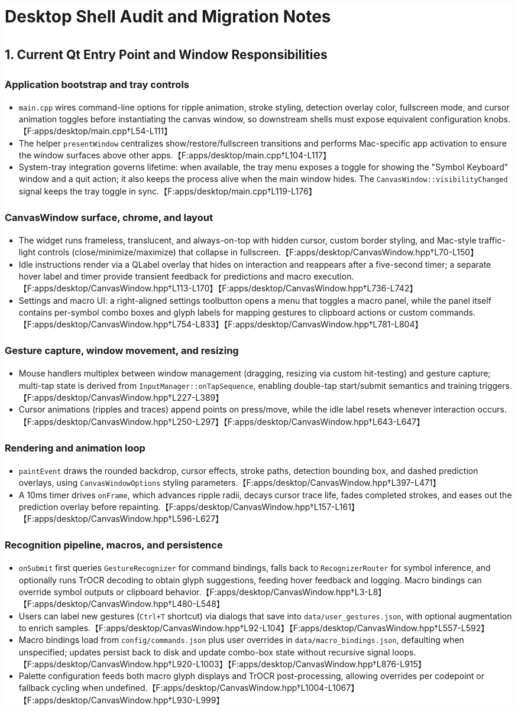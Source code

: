 # Desktop Shell Audit and Migration Notes

## 1. Current Qt Entry Point and Window Responsibilities

### Application bootstrap and tray controls
* `main.cpp` wires command-line options for ripple animation, stroke styling, detection overlay color, fullscreen mode, and cursor animation toggles before instantiating the canvas window, so downstream shells must expose equivalent configuration knobs.【F:apps/desktop/main.cpp†L54-L111】
* The helper `presentWindow` centralizes show/restore/fullscreen transitions and performs Mac-specific app activation to ensure the window surfaces above other apps.【F:apps/desktop/main.cpp†L104-L117】
* System-tray integration governs lifetime: when available, the tray menu exposes a toggle for showing the "Symbol Keyboard" window and a quit action; it also keeps the process alive when the main window hides. The `CanvasWindow::visibilityChanged` signal keeps the tray toggle in sync.【F:apps/desktop/main.cpp†L119-L176】

### CanvasWindow surface, chrome, and layout
* The widget runs frameless, translucent, and always-on-top with hidden cursor, custom border styling, and Mac-style traffic-light controls (close/minimize/maximize) that collapse in fullscreen.【F:apps/desktop/CanvasWindow.hpp†L70-L150】
* Idle instructions render via a QLabel overlay that hides on interaction and reappears after a five-second timer; a separate hover label and timer provide transient feedback for predictions and macro execution.【F:apps/desktop/CanvasWindow.hpp†L113-L170】【F:apps/desktop/CanvasWindow.hpp†L736-L742】
* Settings and macro UI: a right-aligned settings toolbutton opens a menu that toggles a macro panel, while the panel itself contains per-symbol combo boxes and glyph labels for mapping gestures to clipboard actions or custom commands.【F:apps/desktop/CanvasWindow.hpp†L754-L833】【F:apps/desktop/CanvasWindow.hpp†L781-L804】

### Gesture capture, window movement, and resizing
* Mouse handlers multiplex between window management (dragging, resizing via custom hit-testing) and gesture capture; multi-tap state is derived from `InputManager::onTapSequence`, enabling double-tap start/submit semantics and training triggers.【F:apps/desktop/CanvasWindow.hpp†L227-L389】
* Cursor animations (ripples and traces) append points on press/move, while the idle label resets whenever interaction occurs.【F:apps/desktop/CanvasWindow.hpp†L250-L297】【F:apps/desktop/CanvasWindow.hpp†L643-L647】

### Rendering and animation loop
* `paintEvent` draws the rounded backdrop, cursor effects, stroke paths, detection bounding box, and dashed prediction overlays, using `CanvasWindowOptions` styling parameters.【F:apps/desktop/CanvasWindow.hpp†L397-L471】
* A 10ms timer drives `onFrame`, which advances ripple radii, decays cursor trace life, fades completed strokes, and eases out the prediction overlay before repainting.【F:apps/desktop/CanvasWindow.hpp†L157-L161】【F:apps/desktop/CanvasWindow.hpp†L596-L627】

### Recognition pipeline, macros, and persistence
* `onSubmit` first queries `GestureRecognizer` for command bindings, falls back to `RecognizerRouter` for symbol inference, and optionally runs TrOCR decoding to obtain glyph suggestions, feeding hover feedback and logging. Macro bindings can override symbol outputs or clipboard behavior.【F:apps/desktop/CanvasWindow.hpp†L3-L8】【F:apps/desktop/CanvasWindow.hpp†L480-L548】
* Users can label new gestures (`Ctrl+T` shortcut) via dialogs that save into `data/user_gestures.json`, with optional augmentation to enrich samples.【F:apps/desktop/CanvasWindow.hpp†L92-L104】【F:apps/desktop/CanvasWindow.hpp†L557-L592】
* Macro bindings load from `config/commands.json` plus user overrides in `data/macro_bindings.json`, defaulting when unspecified; updates persist back to disk and update combo-box state without recursive signal loops.【F:apps/desktop/CanvasWindow.hpp†L920-L1003】【F:apps/desktop/CanvasWindow.hpp†L876-L915】
* Palette configuration feeds both macro glyph displays and TrOCR post-processing, allowing overrides per codepoint or fallback cycling when undefined.【F:apps/desktop/CanvasWindow.hpp†L1004-L1067】【F:apps/desktop/CanvasWindow.hpp†L930-L999】